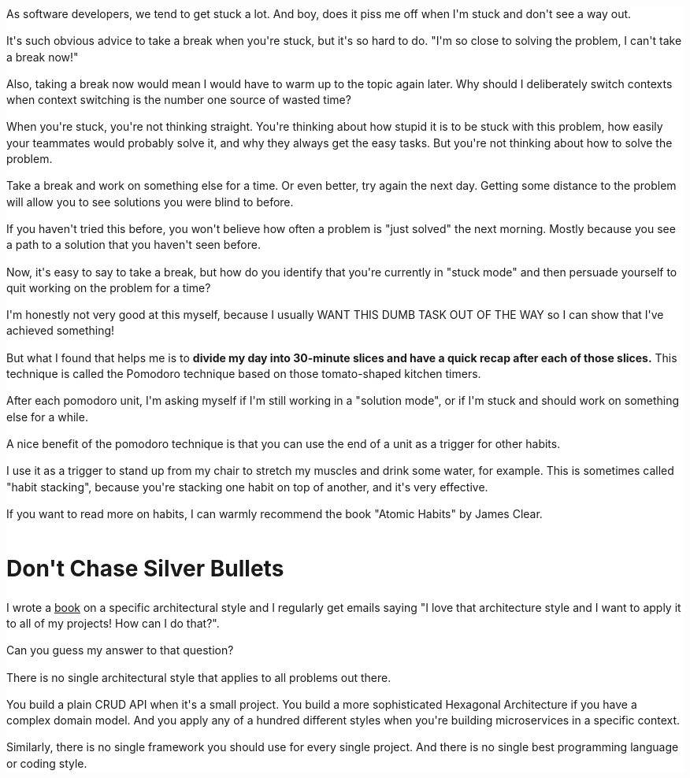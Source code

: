 As software developers, we tend to get stuck a lot. And boy, does it piss me off when I'm stuck and don't see a way out.

It's such obvious advice to take a break when you're stuck, but it's so hard to do. "I'm so close to solving the problem, I can't take a break now!"

Also, taking a break now would mean I would have to warm up to the topic again later. Why should I deliberately switch contexts when context switching is the number one source of wasted time?

When you're stuck, you're not thinking straight. You're thinking about how stupid it is to be stuck with this problem, how easily your teammates would probably solve it, and why they always get the easy tasks. But you're not thinking about how to solve the problem.

Take a break and work on something else for a time. Or even better, try again the next day. Getting some distance to the problem will allow you to see solutions you were blind to before.

If you haven't tried this before, you won't believe how often a problem is "just solved" the next morning. Mostly because you see a path to a solution that you haven't seen before.

Now, it's easy to say to take a break, but how do you identify that you're currently in "stuck mode" and then persuade yourself to quit working on the problem for a time?

I'm honestly not very good at this myself, because I usually WANT THIS DUMB TASK OUT OF THE WAY so I can show that I've achieved something!

But what I found that helps me is to **divide my day into 30-minute slices and have a quick recap after each of those slices.**  This technique is called the Pomodoro technique based on those tomato-shaped kitchen timers.

After each pomodoro unit, I'm asking myself if I'm still working in a "solution mode", or if I'm stuck and should work on something else for a while.

A nice benefit of the pomodoro technique is that you can use the end of a unit as a trigger for other habits.

I use it as a trigger to stand up from my chair to stretch my muscles and drink some water, for example. This is sometimes called "habit stacking", because you're stacking one habit on top of another, and it's very effective.

If you want to read more on habits, I can warmly recommend the book "Atomic Habits" by James Clear.

# Don't Chase Silver Bullets


I wrote a  [book][4]  on a specific architectural style and I regularly get emails saying "I love that architecture style and I want to apply it to all of my projects! How can I do that?".

Can you guess my answer to that question?

There is no single architectural style that applies to all problems out there.

You build a plain CRUD API when it's a small project. You build a more sophisticated Hexagonal Architecture if you have a complex domain model. And you apply any of a hundred different styles when you're building microservices in a specific context.

Similarly, there is no single framework you should use for every single project. And there is no single best programming language or coding style.


[1]: https://reflectoring.io/
[2]: https://reflectoring.io/
[3]: https://reflectoring.io/organizing-work/#my-system-for-organizing-work
[4]: https://reflectoring.io/book
[5]: https://twitter.com/TomHombergs